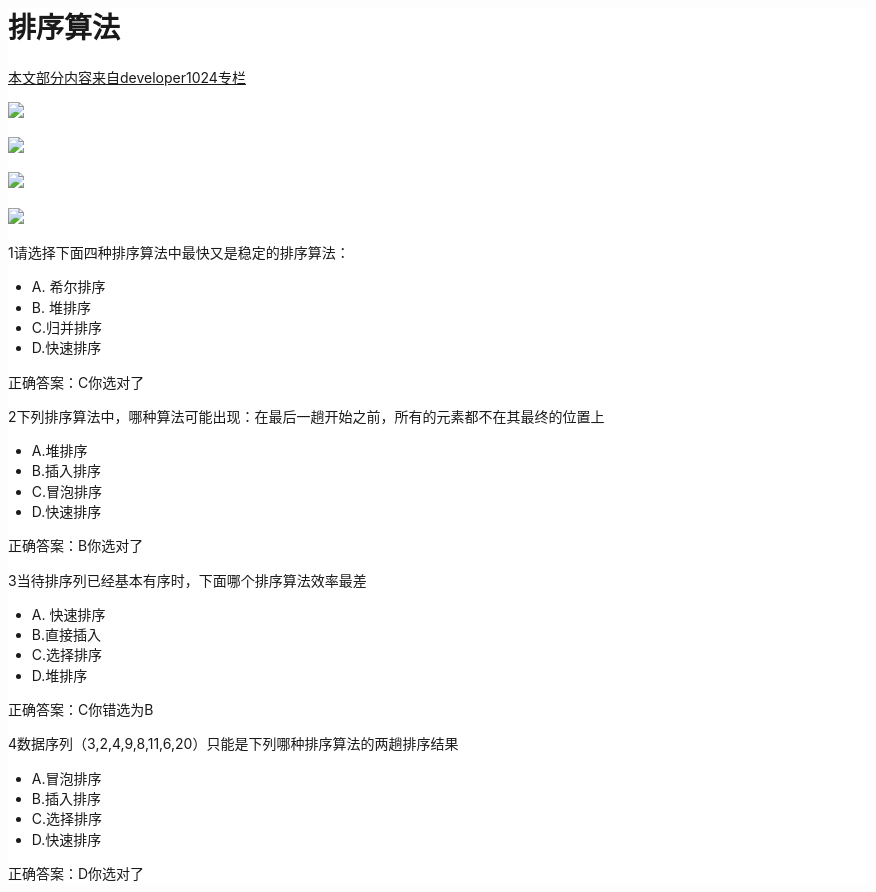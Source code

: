 # 排序算法



[本文部分内容来自developer1024专栏](https://www.zhihu.com/column/developer1024)

![](https://cdn.jsdelivr.net/gh/Rosefinch-Midsummer/MyImagesHost03/img/202312021438193.png)


![](https://cdn.jsdelivr.net/gh/Rosefinch-Midsummer/MyImagesHost03/img/202312021439047.png)


![](https://cdn.jsdelivr.net/gh/Rosefinch-Midsummer/MyImagesHost03/img/202312021440439.png)


![](https://cdn.jsdelivr.net/gh/Rosefinch-Midsummer/MyImagesHost03/img/202312181642406.png)




1请选择下面四种排序算法中最快又是稳定的排序算法：  

- A. 希尔排序
- B. 堆排序
- C.归并排序
- D.快速排序

正确答案：C你选对了

2下列排序算法中，哪种算法可能出现：在最后一趟开始之前，所有的元素都不在其最终的位置上

- A.堆排序  
- B.插入排序
- C.冒泡排序
- D.快速排序

正确答案：B你选对了

3当待排序列已经基本有序时，下面哪个排序算法效率最差

- A. 快速排序
- B.直接插入
- C.选择排序
- D.堆排序

正确答案：C你错选为B

4数据序列（3,2,4,9,8,11,6,20）只能是下列哪种排序算法的两趟排序结果

- A.冒泡排序
- B.插入排序
- C.选择排序
- D.快速排序

正确答案：D你选对了





